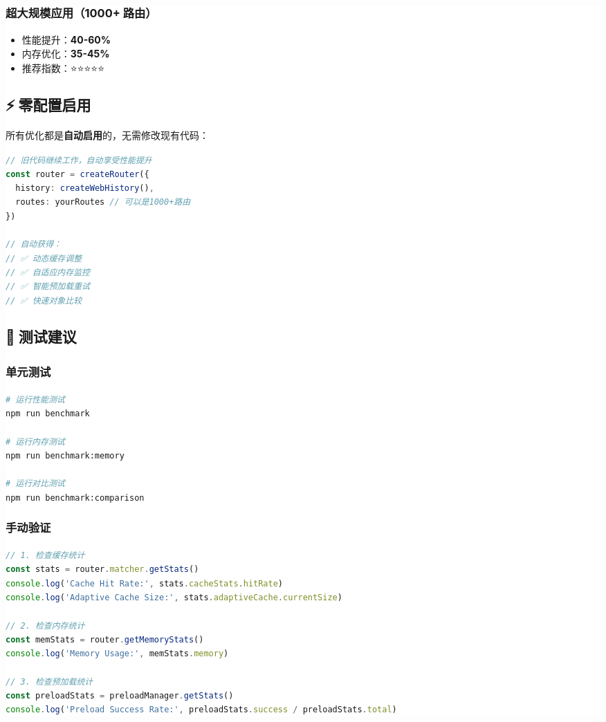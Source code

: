 ### 超大规模应用（1000+ 路由）
- 性能提升：**40-60%**
- 内存优化：**35-45%**
- 推荐指数：⭐⭐⭐⭐⭐

## ⚡ 零配置启用

所有优化都是**自动启用**的，无需修改现有代码：

```typescript
// 旧代码继续工作，自动享受性能提升
const router = createRouter({
  history: createWebHistory(),
  routes: yourRoutes // 可以是1000+路由
})

// 自动获得：
// ✅ 动态缓存调整
// ✅ 自适应内存监控
// ✅ 智能预加载重试
// ✅ 快速对象比较
```

## 🧪 测试建议

### 单元测试
```bash
# 运行性能测试
npm run benchmark

# 运行内存测试
npm run benchmark:memory

# 运行对比测试
npm run benchmark:comparison
```

### 手动验证
```typescript
// 1. 检查缓存统计
const stats = router.matcher.getStats()
console.log('Cache Hit Rate:', stats.cacheStats.hitRate)
console.log('Adaptive Cache Size:', stats.adaptiveCache.currentSize)

// 2. 检查内存统计
const memStats = router.getMemoryStats()
console.log('Memory Usage:', memStats.memory)

// 3. 检查预加载统计
const preloadStats = preloadManager.getStats()
console.log('Preload Success Rate:', preloadStats.success / preloadStats.total)
```
